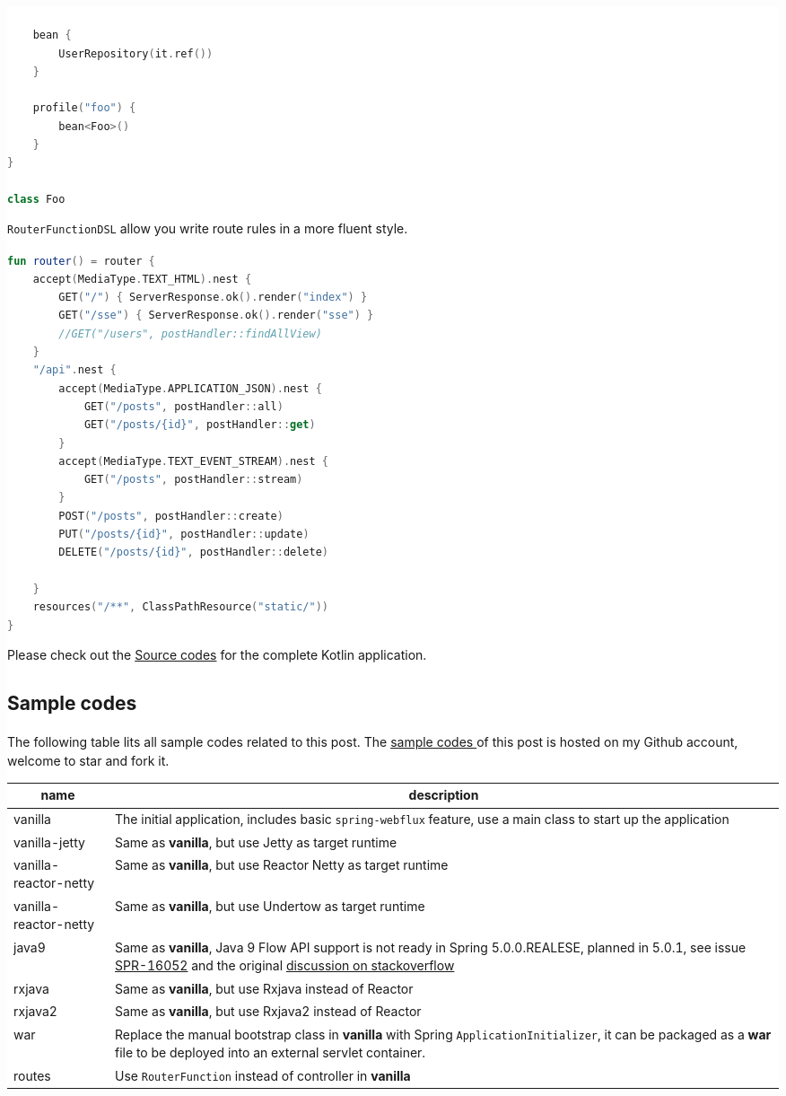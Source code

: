 ```kotlin

    bean {
        UserRepository(it.ref())
    }

    profile("foo") {
        bean<Foo>()
    }
}

class Foo
```

`RouterFunctionDSL` allow you write route rules in a more fluent style.

```kotlin
fun router() = router {
	accept(MediaType.TEXT_HTML).nest {
		GET("/") { ServerResponse.ok().render("index") }
		GET("/sse") { ServerResponse.ok().render("sse") }
		//GET("/users", postHandler::findAllView)
	}
	"/api".nest {
		accept(MediaType.APPLICATION_JSON).nest {
			GET("/posts", postHandler::all)
			GET("/posts/{id}", postHandler::get)
		}
		accept(MediaType.TEXT_EVENT_STREAM).nest {
			GET("/posts", postHandler::stream)
		}
		POST("/posts", postHandler::create)
		PUT("/posts/{id}", postHandler::update)
		DELETE("/posts/{id}", postHandler::delete)

	}
	resources("/**", ClassPathResource("static/"))
}
```

Please check out the [Source codes](https://github.com/hantsy/spring-reactive-sample) for the complete Kotlin application.

## Sample codes

The following table lits all sample codes related to this post. The  [sample  codes ](https://github.com/hantsy/spring-reactive-sample) of this post is hosted on my Github account, welcome to star and fork it.

| name                     | description                              |
| ------------------------ | ---------------------------------------- |
| vanilla                  | The initial application, includes basic `spring-webflux` feature, use a main class to start up the application |
| vanilla-jetty            | Same as **vanilla**, but use Jetty as target runtime |
| vanilla-reactor-netty    | Same as **vanilla**, but use Reactor Netty as target runtime |
| vanilla-reactor-netty    | Same as **vanilla**, but use Undertow as target runtime |
| java9                    | Same as **vanilla**, Java 9 Flow API support is not ready in Spring 5.0.0.REALESE, planned in 5.0.1, see issue [SPR-16052](https://jira.spring.io/browse/SPR-16052) and the original [discussion on stackoverflow](https://stackoverflow.com/questions/46597924/spring-5-supports-java-9-flow-apis-in-its-reactive-feature/46605983#46605983) |
| rxjava                   | Same as **vanilla**, but use Rxjava instead of Reactor |
| rxjava2                  | Same as **vanilla**, but use Rxjava2 instead of Reactor |
| war                      | Replace the manual bootstrap class in **vanilla** with Spring `ApplicationInitializer`, it can be packaged as a **war** file to be deployed into an external servlet container. |
| routes                   | Use `RouterFunction` instead of controller in **vanilla** |